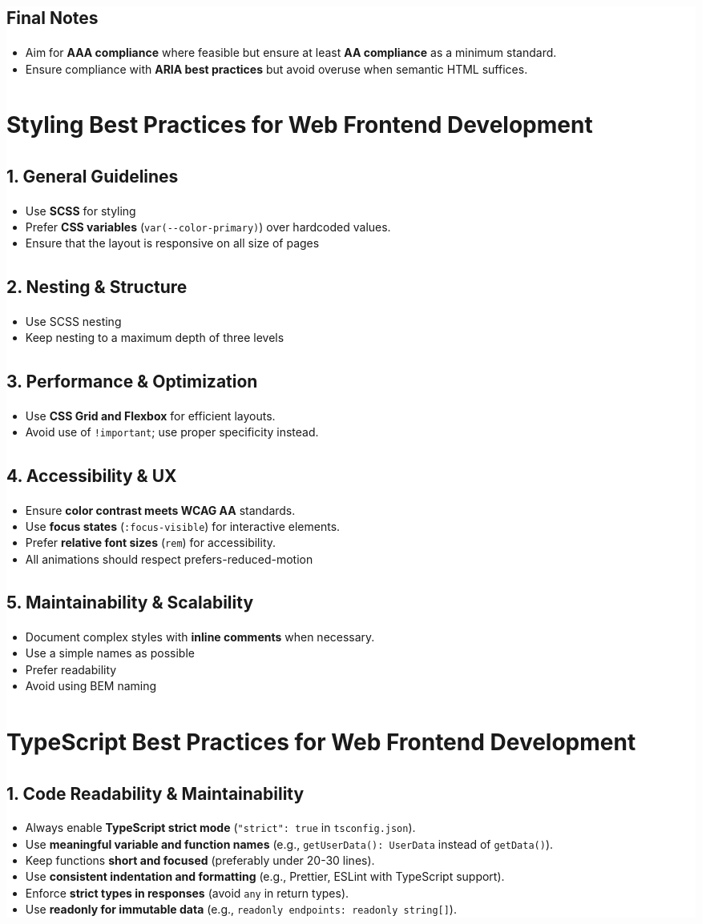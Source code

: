 ## Final Notes

- Aim for **AAA compliance** where feasible but ensure at least **AA compliance** as a minimum standard.
- Ensure compliance with **ARIA best practices** but avoid overuse when semantic HTML suffices.

# Styling Best Practices for Web Frontend Development

## 1. General Guidelines

- Use **SCSS** for styling
- Prefer **CSS variables** (`var(--color-primary)`) over hardcoded values.
- Ensure that the layout is responsive on all size of pages

## 2. Nesting & Structure

- Use SCSS nesting
- Keep nesting to a maximum depth of three levels

## 3. Performance & Optimization

- Use **CSS Grid and Flexbox** for efficient layouts.
- Avoid use of `!important`; use proper specificity instead.

## 4. Accessibility & UX

- Ensure **color contrast meets WCAG AA** standards.
- Use **focus states** (`:focus-visible`) for interactive elements.
- Prefer **relative font sizes** (`rem`) for accessibility.
- All animations should respect prefers-reduced-motion

## 5. Maintainability & Scalability

- Document complex styles with **inline comments** when necessary.
- Use a simple names as possible
- Prefer readability
- Avoid using BEM naming

# TypeScript Best Practices for Web Frontend Development

## 1. Code Readability & Maintainability

- Always enable **TypeScript strict mode** (`"strict": true` in `tsconfig.json`).
- Use **meaningful variable and function names** (e.g., `getUserData(): UserData` instead of `getData()`).
- Keep functions **short and focused** (preferably under 20-30 lines).
- Use **consistent indentation and formatting** (e.g., Prettier, ESLint with TypeScript support).
- Enforce **strict types in responses** (avoid `any` in return types).
- Use **readonly for immutable data** (e.g., `readonly endpoints: readonly string[]`).

